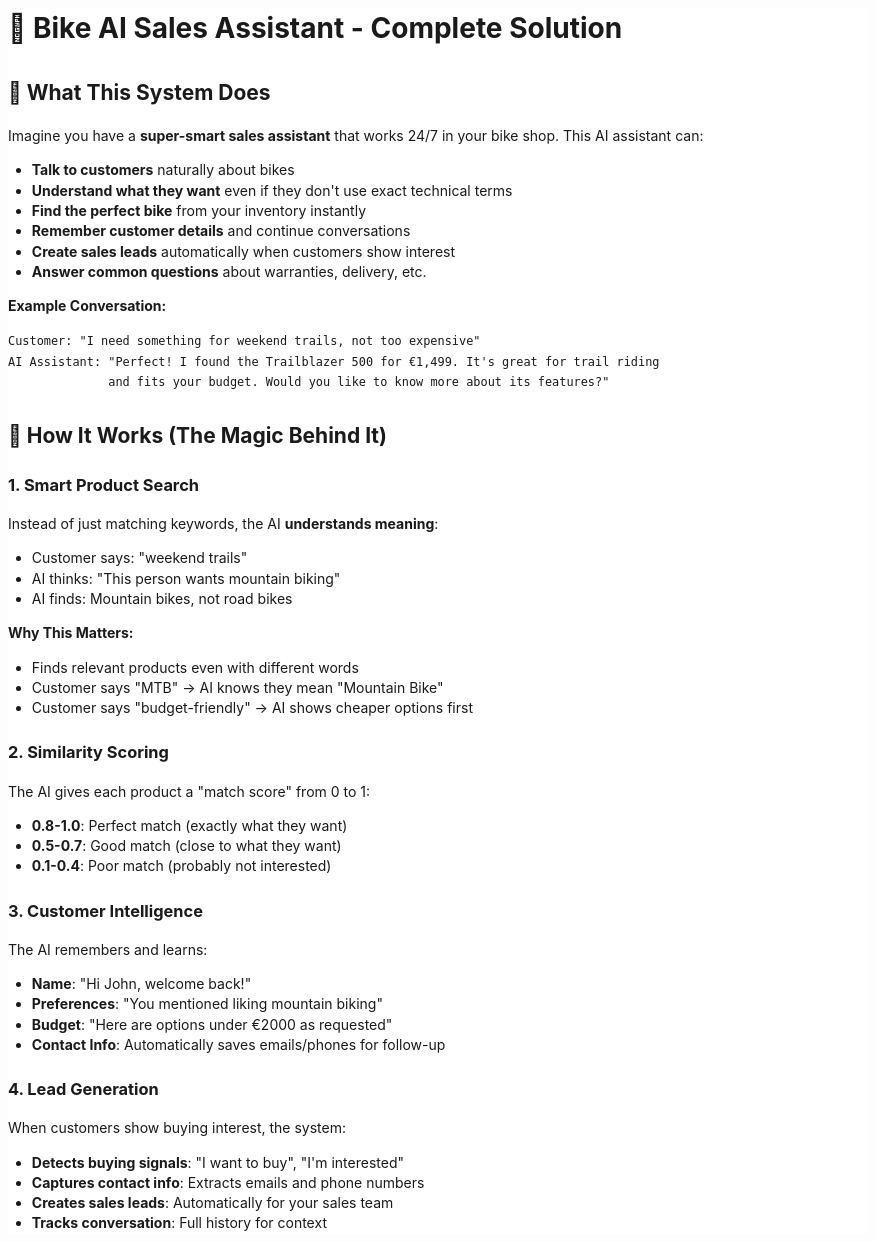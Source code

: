 # 🚴 Bike AI Sales Assistant - Complete Solution

## 📖 What This System Does 

Imagine you have a **super-smart sales assistant** that works 24/7 in your bike shop. This AI assistant can:

- **Talk to customers** naturally about bikes
- **Understand what they want** even if they don't use exact technical terms
- **Find the perfect bike** from your inventory instantly
- **Remember customer details** and continue conversations
- **Create sales leads** automatically when customers show interest
- **Answer common questions** about warranties, delivery, etc.

**Example Conversation:**
```
Customer: "I need something for weekend trails, not too expensive"
AI Assistant: "Perfect! I found the Trailblazer 500 for €1,499. It's great for trail riding 
              and fits your budget. Would you like to know more about its features?"
```

## 🎯 How It Works (The Magic Behind It)

### 1. **Smart Product Search** 
Instead of just matching keywords, the AI **understands meaning**:

- Customer says: "weekend trails" 
- AI thinks: "This person wants mountain biking"
- AI finds: Mountain bikes, not road bikes

**Why This Matters:**
- Finds relevant products even with different words
- Customer says "MTB" → AI knows they mean "Mountain Bike"
- Customer says "budget-friendly" → AI shows cheaper options first

### 2. **Similarity Scoring**
The AI gives each product a "match score" from 0 to 1:
- **0.8-1.0**: Perfect match (exactly what they want)
- **0.5-0.7**: Good match (close to what they want)  
- **0.1-0.4**: Poor match (probably not interested)

### 3. **Customer Intelligence**
The AI remembers and learns:
- **Name**: "Hi John, welcome back!"
- **Preferences**: "You mentioned liking mountain biking"
- **Budget**: "Here are options under €2000 as requested"
- **Contact Info**: Automatically saves emails/phones for follow-up

### 4. **Lead Generation**
When customers show buying interest, the system:
- **Detects buying signals**: "I want to buy", "I'm interested"
- **Captures contact info**: Extracts emails and phone numbers
- **Creates sales leads**: Automatically for your sales team
- **Tracks conversation**: Full history for context
